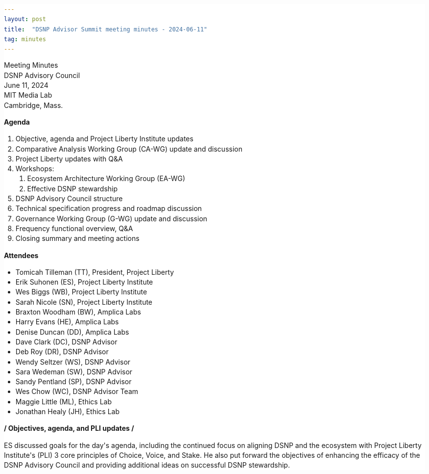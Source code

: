 ```yaml
---
layout: post
title:  "DSNP Advisor Summit meeting minutes - 2024-06-11"
tag: minutes
--- 
```

<p>Meeting Minutes<br>
DSNP Advisory Council<br>
June 11, 2024<br>
MIT Media Lab<br>
Cambridge, Mass.</p>

**Agenda**



1. Objective, agenda and Project Liberty Institute updates
2. Comparative Analysis Working Group (CA-WG) update and discussion
3. Project Liberty updates with Q&A
4. Workshops:
    1. Ecosystem Architecture Working Group (EA-WG)
    2. Effective DSNP stewardship
5. DSNP Advisory Council structure
6. Technical specification progress and roadmap discussion
7. Governance Working Group (G-WG) update and discussion
8. Frequency functional overview, Q&A
9. Closing summary and meeting actions

**Attendees**



* Tomicah Tilleman (TT), President, Project Liberty
* Erik Suhonen (ES), Project Liberty Institute
* Wes Biggs (WB), Project Liberty Institute
* Sarah Nicole (SN), Project Liberty Institute
* Braxton Woodham (BW), Amplica Labs
* Harry Evans (HE), Amplica Labs
* Denise Duncan (DD), Amplica Labs
* Dave Clark (DC), DSNP Advisor
* Deb Roy (DR), DSNP Advisor
* Wendy Seltzer (WS), DSNP Advisor
* Sara Wedeman (SW), DSNP Advisor
* Sandy Pentland (SP), DSNP Advisor
* Wes Chow (WC), DSNP Advisor Team
* Maggie Little (ML), Ethics Lab
* Jonathan Healy (JH), Ethics Lab

**/ Objectives, agenda, and PLI updates /**

ES discussed goals for the day's agenda, including the continued focus on aligning DSNP and the ecosystem with Project Liberty Institute's (PLI) 3 core principles of Choice, Voice, and Stake. He also put forward the objectives of enhancing the efficacy of the DSNP Advisory Council and providing additional ideas on successful DSNP stewardship.
